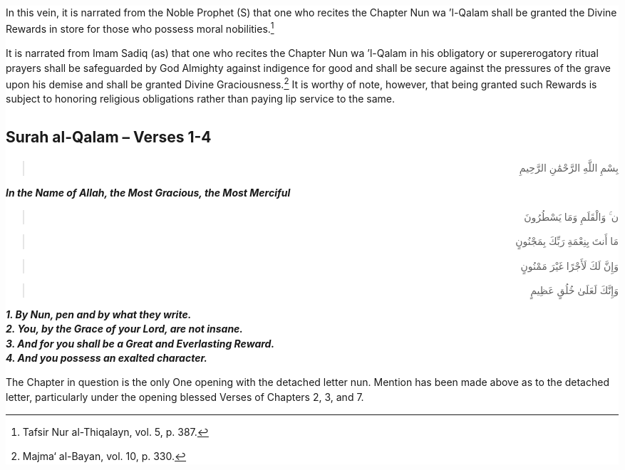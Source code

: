 In this vein, it is narrated from the Noble Prophet (S) that one who
recites the Chapter Nun wa ’l-Qalam shall be granted the Divine Rewards
in store for those who possess moral nobilities.[^1]

It is narrated from Imam Sadiq (as) that one who recites the Chapter Nun
wa ’l-Qalam in his obligatory or supererogatory ritual prayers shall be
safeguarded by God Almighty against indigence for good and shall be
secure against the pressures of the grave upon his demise and shall be
granted Divine Graciousness.[^2] It is worthy of note, however, that
being granted such Rewards is subject to honoring religious obligations
rather than paying lip service to the same.

Surah al-Qalam – Verses 1-4
---------------------------

<blockquote dir="rtl">
  <p>
بِسْمِ اللَّهِ الرَّحْمَٰنِ الرَّحِيمِ
  </p>
</blockquote>

***In the Name of Allah, the Most Gracious, the Most Merciful***

<blockquote dir="rtl">
  <p>
ن ۚ وَالْقَلَمِ وَمَا يَسْطُرُونَ
  </p>
</blockquote>

<blockquote dir="rtl">
  <p>
مَا أَنتَ بِنِعْمَةِ رَبِّكَ بِمَجْنُونٍ
  </p>
</blockquote>

<blockquote dir="rtl">
  <p>
وَإِنَّ لَكَ لَأَجْرًا غَيْرَ مَمْنُونٍ
  </p>
</blockquote>

<blockquote dir="rtl">
  <p>
وَإِنَّكَ لَعَلَىٰ خُلُقٍ عَظِيمٍ
  </p>
</blockquote>

***1. By Nun, pen and by what they write.***  
***2. You, by the Grace of your Lord, are not insane.***  
***3. And for you shall be a Great and Everlasting Reward.***  
***4. And you possess an exalted character.***

The Chapter in question is the only One opening with the detached letter
nun. Mention has been made above as to the detached letter, particularly
under the opening blessed Verses of Chapters 2, 3, and 7.


[^1]: Tafsir Nur al-Thiqalayn, vol. 5, p. 387.
[^2]: Majma‘ al-Bayan, vol. 10, p. 330.
[^3]: 96:1-5
[^4]: Numerous traditions and narratives may be found in exegetic and
[^5]: Majma‘ al-Bayan, vol. 10, p. 334, where Tabarsi narrates the
[^6]: Fakhr Razi’s exegetic work, vol. 30, p. 85; Maraghi’s exegetic
[^7]: Tafsir Qurtubi, vol. 10, p. 671.
[^8]: Tafsir Nur al-Thiqalayn, under the blessed Verse in question.
[^9]: Usul Kafi, vol. 2, Bab al-Hamir ("Chapter on Conscience"),
[^10]: Abu Da’ud’s Sunan; Tirmidhi’s Sahih; Tafsir fi Hilal al-Qur’an.
[^11]: Tafsir Nur al-Thiqalay, vol. 5, p. 395, tradition 44.
[^12]: Tafsir al-Mizan, vol. 20, p. 37.
[^13]: Tafsir Nur al-Thiqalayn, under the blessed Verse in question.
[^14]: Ibid, vol. 5, p. 397.
[^15]: Tafsir Majma‘ al-Bayan, under the blessed Verse in question.
[^16]: 21:87
[^17]: 37:49